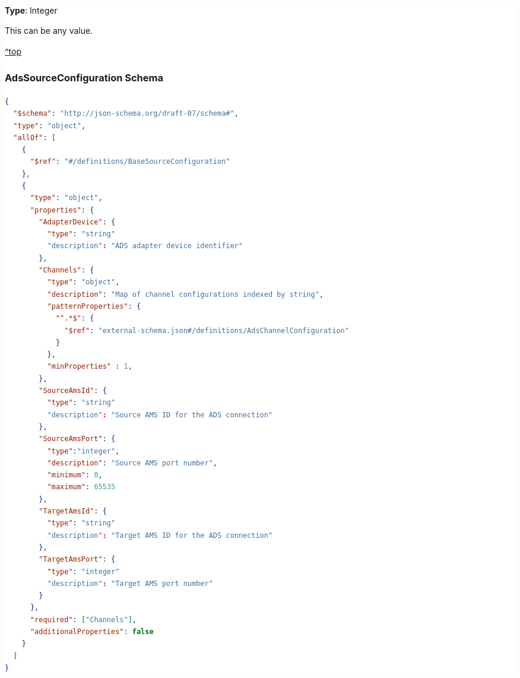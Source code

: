 **Type**: Integer

This can be any value.

[^top](#ads-protocol-configuration)



### AdsSourceConfiguration Schema

```json
{
  "$schema": "http://json-schema.org/draft-07/schema#",
  "type": "object",
  "allOf": [
    {
      "$ref": "#/definitions/BaseSourceConfiguration"
    },
    {
      "type": "object",
      "properties": {
        "AdapterDevice": {
          "type": "string"
          "description": "ADS adapter device identifier"
        },
        "Channels": {
          "type": "object",
          "description": "Map of channel configurations indexed by string",
          "patternProperties": {
            "^.*$": {
              "$ref": "external-schema.json#/definitions/AdsChannelConfiguration"
            }
          },
          "minProperties" : 1,
        },
        "SourceAmsId": {
          "type": "string"
          "description": "Source AMS ID for the ADS connection"
        },
        "SourceAmsPort": {
          "type":"integer", 
          "description": "Source AMS port number",
          "minimum": 0,
          "maximum": 65535
        },
        "TargetAmsId": {
          "type": "string"
          "description": "Target AMS ID for the ADS connection"
        },
        "TargetAmsPort": {
          "type": "integer"
          "description": "Target AMS port number"
        }
      },
      "required": ["Channels"],
      "additionalProperties": false
    }
  ]
}

```
